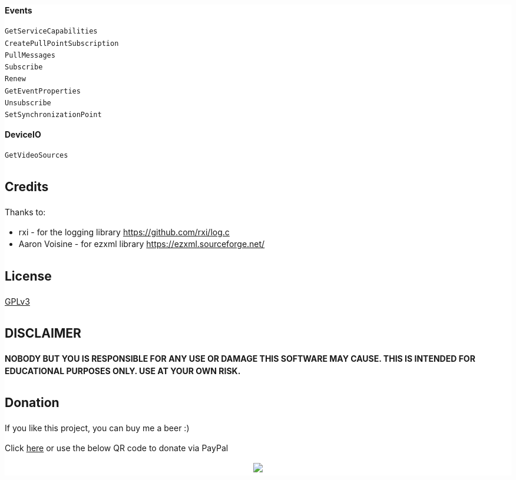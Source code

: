 **Events**
```
GetServiceCapabilities
CreatePullPointSubscription
PullMessages
Subscribe
Renew
GetEventProperties
Unsubscribe
SetSynchronizationPoint
```

**DeviceIO**
```
GetVideoSources
```

## Credits
Thanks to:
- rxi - for the logging library https://github.com/rxi/log.c
- Aaron Voisine - for ezxml library https://ezxml.sourceforge.net/

## License
[GPLv3](https://choosealicense.com/licenses/gpl-3.0/)

## DISCLAIMER
**NOBODY BUT YOU IS RESPONSIBLE FOR ANY USE OR DAMAGE THIS SOFTWARE MAY CAUSE. THIS IS INTENDED FOR EDUCATIONAL PURPOSES ONLY. USE AT YOUR OWN RISK.**

## Donation
If you like this project, you can buy me a beer :) 

Click [here](https://www.paypal.com/cgi-bin/webscr?cmd=_donations&business=JBYXDMR24FW7U&currency_code=EUR&source=url) or use the below QR code to donate via PayPal
<p align="center">
  <img src="https://github.com/roleoroleo/onvif_simple_server/assets/39277388/9cccaf46-3575-48ad-a8f4-8b3a5e4c9948"/>
</p>
